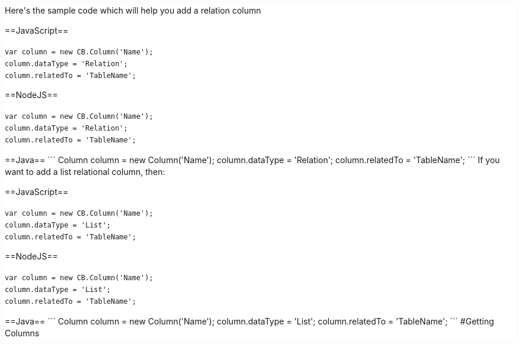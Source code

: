 Here's the sample code which will help you add a relation column

==JavaScript==
<span class="js-lines" data-query="relcol">
```
var column = new CB.Column('Name');
column.dataType = 'Relation';
column.relatedTo = 'TableName';
```
</span>

==NodeJS==
<span class="nodejs-lines" data-query="relcol">
```
var column = new CB.Column('Name');
column.dataType = 'Relation';
column.relatedTo = 'TableName';
```
</span>
==Java==
<span class="java-lines" data-query="relcol">
```
Column column = new Column('Name');
column.dataType = 'Relation';
column.relatedTo = 'TableName';
```
</span>
If you want to add a list relational column, then: 

==JavaScript==
<span class="js-lines" data-query="listrelcol">
```
var column = new CB.Column('Name');
column.dataType = 'List';
column.relatedTo = 'TableName';
```
</span>

==NodeJS==
<span class="nodejs-lines" data-query="listrelcol">
```
var column = new CB.Column('Name');
column.dataType = 'List';
column.relatedTo = 'TableName';
```
</span>
==Java==
<span class="java-lines" data-query="listrelcol">
```
Column column = new Column('Name');
column.dataType = 'List';
column.relatedTo = 'TableName';
```
</span>
#Getting Columns

